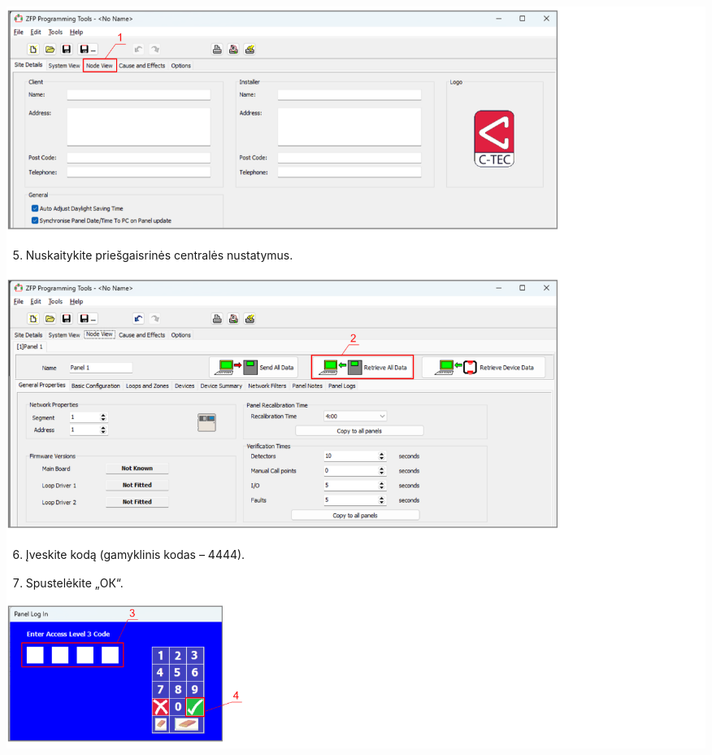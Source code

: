 <img alt="" src="./image37.png" style="width:7.086614173228346in;height:2.8858267716535435in" />

5. Nuskaitykite priešgaisrinės centralės nustatymus.

<img alt="" src="./image38.png" style="width:7.086614173228346in;height:3.2755905511811023in" />

6. Įveskite kodą (gamyklinis kodas – 4444).

2.  Spustelėkite „ОК“.

<img alt="" src="./image39.png" style="width:3.047244094488189in;height:1.8070866141732282in" />
